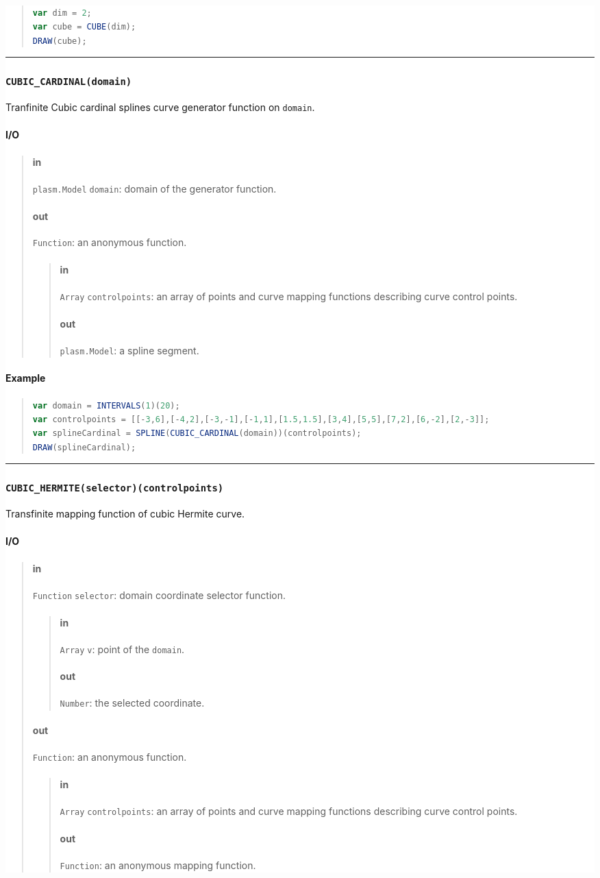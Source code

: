 > ```js
> var dim = 2;
> var cube = CUBE(dim);
> DRAW(cube);
> ```

- - -

### `CUBIC_CARDINAL(domain)`
Tranfinite Cubic cardinal splines curve generator function on `domain`.

#### I/O

> #### in
> `plasm.Model` `domain`: domain of the generator function.
>
> #### out
> `Function`: an anonymous function.
>
> > #### in
> > `Array` `controlpoints`: an array of points and curve mapping functions describing curve control points.
> >
> > #### out
> > `plasm.Model`: a spline segment.

#### Example

> ```js
> var domain = INTERVALS(1)(20);
> var controlpoints = [[-3,6],[-4,2],[-3,-1],[-1,1],[1.5,1.5],[3,4],[5,5],[7,2],[6,-2],[2,-3]];
> var splineCardinal = SPLINE(CUBIC_CARDINAL(domain))(controlpoints);
> DRAW(splineCardinal);
>```

- - -

### `CUBIC_HERMITE(selector)(controlpoints)`
Transfinite mapping function of cubic Hermite curve.

#### I/O

> #### in
> `Function` `selector`: domain coordinate selector function.
>
> > #### in
> > `Array` `v`: point of the `domain`.
> >
> > #### out
> > `Number`: the selected coordinate. 
> 
> #### out
> `Function`: an anonymous function.
> 
> > #### in
> > `Array` `controlpoints`: an array of points and curve mapping functions describing curve control points.
> >
> > #### out
> > `Function`: an anonymous mapping function.
